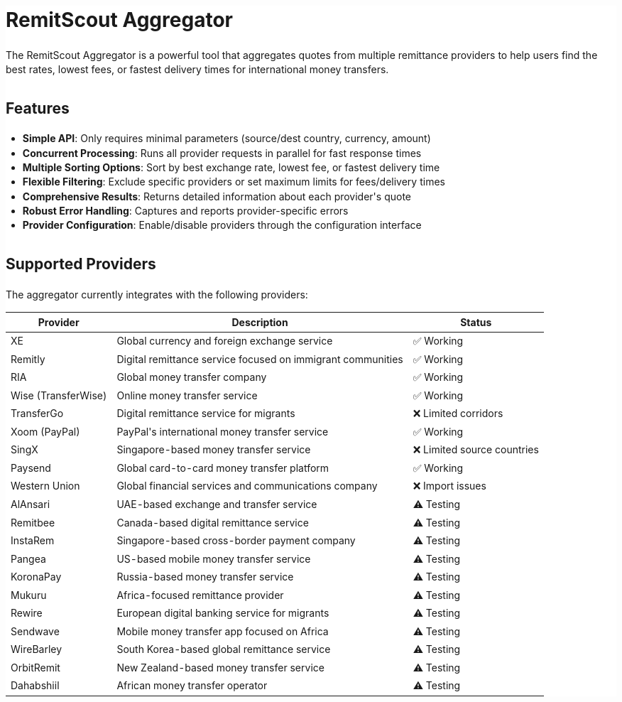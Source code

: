 # RemitScout Aggregator

The RemitScout Aggregator is a powerful tool that aggregates quotes from multiple remittance providers to help users find the best rates, lowest fees, or fastest delivery times for international money transfers.

## Features

- **Simple API**: Only requires minimal parameters (source/dest country, currency, amount)
- **Concurrent Processing**: Runs all provider requests in parallel for fast response times
- **Multiple Sorting Options**: Sort by best exchange rate, lowest fee, or fastest delivery time
- **Flexible Filtering**: Exclude specific providers or set maximum limits for fees/delivery times
- **Comprehensive Results**: Returns detailed information about each provider's quote
- **Robust Error Handling**: Captures and reports provider-specific errors
- **Provider Configuration**: Enable/disable providers through the configuration interface

## Supported Providers

The aggregator currently integrates with the following providers:

| Provider | Description | Status |
|----------|-------------|--------|
| XE | Global currency and foreign exchange service | ✅ Working |
| Remitly | Digital remittance service focused on immigrant communities | ✅ Working |
| RIA | Global money transfer company | ✅ Working |
| Wise (TransferWise) | Online money transfer service | ✅ Working |
| TransferGo | Digital remittance service for migrants | ❌ Limited corridors |
| Xoom (PayPal) | PayPal's international money transfer service | ✅ Working |
| SingX | Singapore-based money transfer service | ❌ Limited source countries |
| Paysend | Global card-to-card money transfer platform | ✅ Working |
| Western Union | Global financial services and communications company | ❌ Import issues |
| AlAnsari | UAE-based exchange and transfer service | ⚠️ Testing |
| Remitbee | Canada-based digital remittance service | ⚠️ Testing |
| InstaRem | Singapore-based cross-border payment company | ⚠️ Testing |
| Pangea | US-based mobile money transfer service | ⚠️ Testing |
| KoronaPay | Russia-based money transfer service | ⚠️ Testing |
| Mukuru | Africa-focused remittance provider | ⚠️ Testing |
| Rewire | European digital banking service for migrants | ⚠️ Testing |
| Sendwave | Mobile money transfer app focused on Africa | ⚠️ Testing |
| WireBarley | South Korea-based global remittance service | ⚠️ Testing |
| OrbitRemit | New Zealand-based money transfer service | ⚠️ Testing |
| Dahabshiil | African money transfer operator | ⚠️ Testing |
